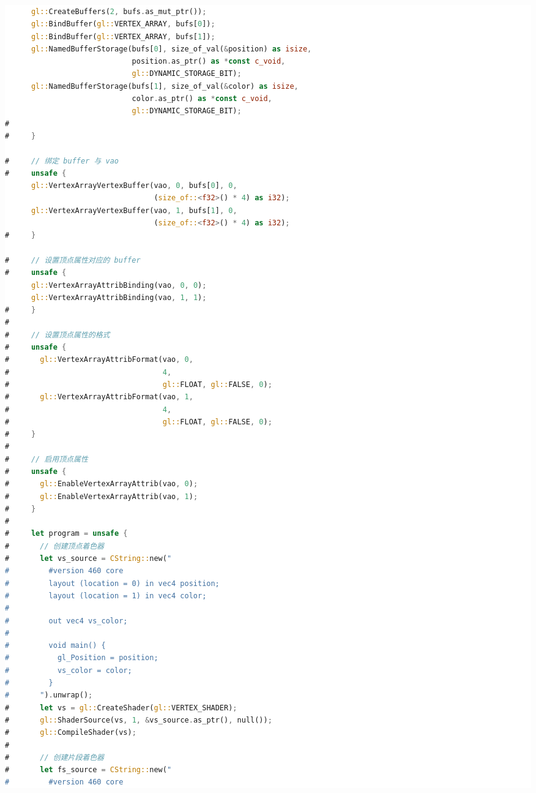 ```rust
      gl::CreateBuffers(2, bufs.as_mut_ptr());
      gl::BindBuffer(gl::VERTEX_ARRAY, bufs[0]);
      gl::BindBuffer(gl::VERTEX_ARRAY, bufs[1]);
      gl::NamedBufferStorage(bufs[0], size_of_val(&position) as isize,
                             position.as_ptr() as *const c_void,
                             gl::DYNAMIC_STORAGE_BIT);
      gl::NamedBufferStorage(bufs[1], size_of_val(&color) as isize,
                             color.as_ptr() as *const c_void,
                             gl::DYNAMIC_STORAGE_BIT);
# 
#     }

#     // 绑定 buffer 与 vao
#     unsafe {
      gl::VertexArrayVertexBuffer(vao, 0, bufs[0], 0,
                                  (size_of::<f32>() * 4) as i32);
      gl::VertexArrayVertexBuffer(vao, 1, bufs[1], 0,
                                  (size_of::<f32>() * 4) as i32);
#     }

#     // 设置顶点属性对应的 buffer
#     unsafe {
      gl::VertexArrayAttribBinding(vao, 0, 0);
      gl::VertexArrayAttribBinding(vao, 1, 1);
#     }
# 
#     // 设置顶点属性的格式
#     unsafe {
#       gl::VertexArrayAttribFormat(vao, 0,
#                                   4,
#                                   gl::FLOAT, gl::FALSE, 0);
#       gl::VertexArrayAttribFormat(vao, 1,
#                                   4,
#                                   gl::FLOAT, gl::FALSE, 0);
#     }
# 
#     // 启用顶点属性
#     unsafe {
#       gl::EnableVertexArrayAttrib(vao, 0);
#       gl::EnableVertexArrayAttrib(vao, 1);  
#     }
# 
#     let program = unsafe {
#       // 创建顶点着色器
#       let vs_source = CString::new("
#         #version 460 core
#         layout (location = 0) in vec4 position;
#         layout (location = 1) in vec4 color;
# 
#         out vec4 vs_color;
# 
#         void main() {
#           gl_Position = position;
#           vs_color = color;
#         }
#       ").unwrap();
#       let vs = gl::CreateShader(gl::VERTEX_SHADER);
#       gl::ShaderSource(vs, 1, &vs_source.as_ptr(), null());
#       gl::CompileShader(vs);
#       
#       // 创建片段着色器
#       let fs_source = CString::new("
#         #version 460 core
```